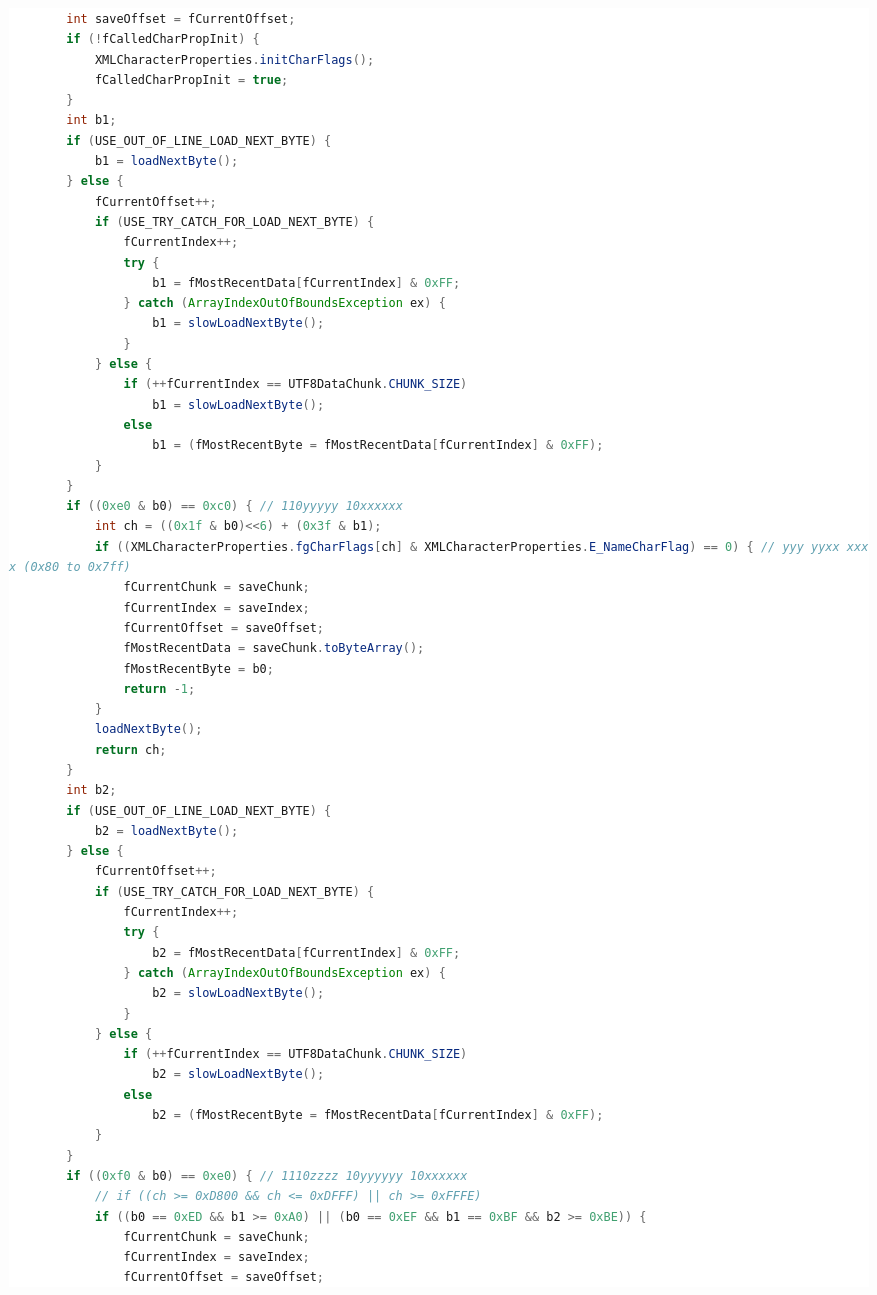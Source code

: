 ```java
        int saveOffset = fCurrentOffset;
        if (!fCalledCharPropInit) {
            XMLCharacterProperties.initCharFlags();
            fCalledCharPropInit = true;
        }
        int b1;
        if (USE_OUT_OF_LINE_LOAD_NEXT_BYTE) {
            b1 = loadNextByte();
        } else {
            fCurrentOffset++;
            if (USE_TRY_CATCH_FOR_LOAD_NEXT_BYTE) {
                fCurrentIndex++;
                try {
                    b1 = fMostRecentData[fCurrentIndex] & 0xFF;
                } catch (ArrayIndexOutOfBoundsException ex) {
                    b1 = slowLoadNextByte();
                }
            } else {
                if (++fCurrentIndex == UTF8DataChunk.CHUNK_SIZE)
                    b1 = slowLoadNextByte();
                else
                    b1 = (fMostRecentByte = fMostRecentData[fCurrentIndex] & 0xFF);
            }
        }
        if ((0xe0 & b0) == 0xc0) { // 110yyyyy 10xxxxxx
            int ch = ((0x1f & b0)<<6) + (0x3f & b1);
            if ((XMLCharacterProperties.fgCharFlags[ch] & XMLCharacterProperties.E_NameCharFlag) == 0) { // yyy yyxx xxxx (0x80 to 0x7ff)
                fCurrentChunk = saveChunk;
                fCurrentIndex = saveIndex;
                fCurrentOffset = saveOffset;
                fMostRecentData = saveChunk.toByteArray();
                fMostRecentByte = b0;
                return -1;
            }
            loadNextByte();
            return ch;
        }
        int b2;
        if (USE_OUT_OF_LINE_LOAD_NEXT_BYTE) {
            b2 = loadNextByte();
        } else {
            fCurrentOffset++;
            if (USE_TRY_CATCH_FOR_LOAD_NEXT_BYTE) {
                fCurrentIndex++;
                try {
                    b2 = fMostRecentData[fCurrentIndex] & 0xFF;
                } catch (ArrayIndexOutOfBoundsException ex) {
                    b2 = slowLoadNextByte();
                }
            } else {
                if (++fCurrentIndex == UTF8DataChunk.CHUNK_SIZE)
                    b2 = slowLoadNextByte();
                else
                    b2 = (fMostRecentByte = fMostRecentData[fCurrentIndex] & 0xFF);
            }
        }
        if ((0xf0 & b0) == 0xe0) { // 1110zzzz 10yyyyyy 10xxxxxx
            // if ((ch >= 0xD800 && ch <= 0xDFFF) || ch >= 0xFFFE)
            if ((b0 == 0xED && b1 >= 0xA0) || (b0 == 0xEF && b1 == 0xBF && b2 >= 0xBE)) {
                fCurrentChunk = saveChunk;
                fCurrentIndex = saveIndex;
                fCurrentOffset = saveOffset;
```